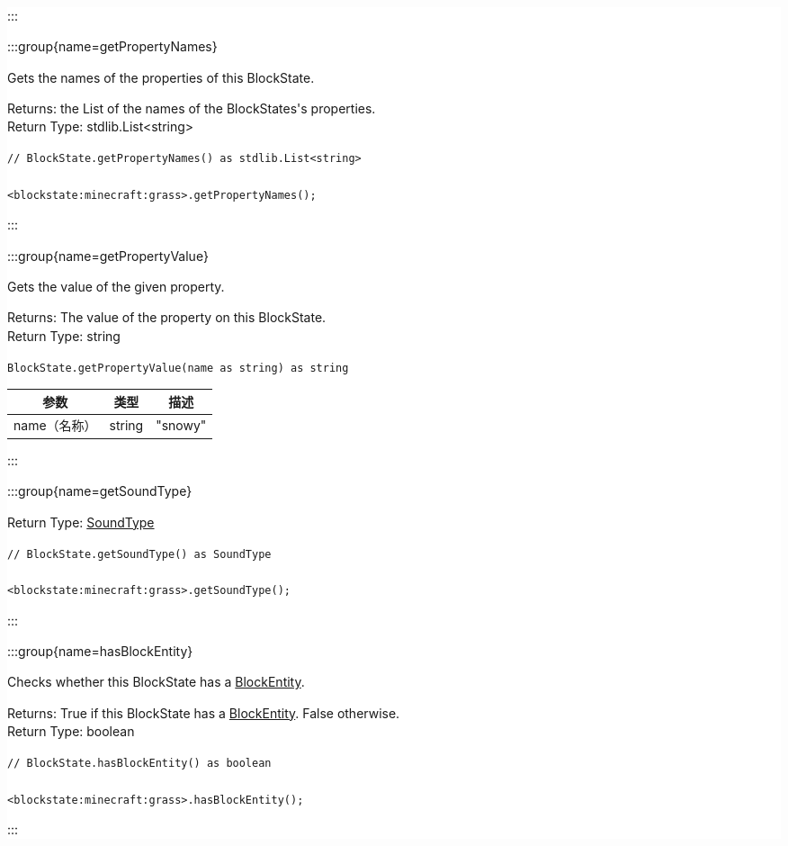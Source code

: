 :::

:::group{name=getPropertyNames}

Gets the names of the properties of this BlockState.

Returns: the List of the names of the BlockStates's properties.  
Return Type: stdlib.List&lt;string&gt;

```zenscript
// BlockState.getPropertyNames() as stdlib.List<string>

<blockstate:minecraft:grass>.getPropertyNames();
```

:::

:::group{name=getPropertyValue}

Gets the value of the given property.

Returns: The value of the property on this BlockState.  
Return Type: string

```zenscript
BlockState.getPropertyValue(name as string) as string
```

| 参数       | 类型     | 描述      |
| -------- | ------ | ------- |
| name（名称） | string | "snowy" |


:::

:::group{name=getSoundType}

Return Type: [SoundType](/vanilla/api/sound/SoundType)

```zenscript
// BlockState.getSoundType() as SoundType

<blockstate:minecraft:grass>.getSoundType();
```

:::

:::group{name=hasBlockEntity}

Checks whether this BlockState has a [BlockEntity](/vanilla/api/block/entity/BlockEntity).

Returns: True if this BlockState has a [BlockEntity](/vanilla/api/block/entity/BlockEntity). False otherwise.  
Return Type: boolean

```zenscript
// BlockState.hasBlockEntity() as boolean

<blockstate:minecraft:grass>.hasBlockEntity();
```

:::
